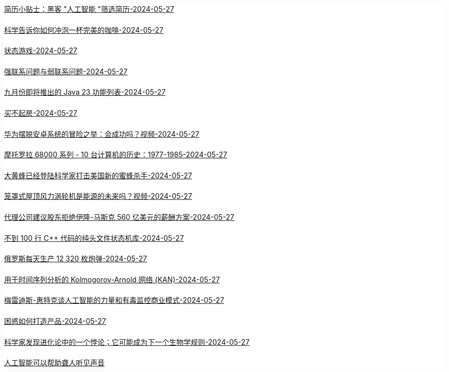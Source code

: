 <a target=_blank rel=nofollow href="https://www.solipsys.co.uk/images/ResumeTip.png" >简历小贴士：黑客 "人工智能 "筛选简历-2024-05-27</a><br/><br/><a target=_blank rel=nofollow href="https://www.scientificamerican.com/article/how-to-brew-the-perfect-cup-of-coffee-according-to-science/" >科学告诉你如何冲泡一杯完美的咖啡-2024-05-27</a><br/><br/><a target=_blank rel=nofollow href="https://philbooth.me/blog/status-games" >状态游戏-2024-05-27</a><br/><br/><a target=_blank rel=nofollow href="https://stumblingandmumbling.typepad.com/stumbling_and_mumbling/2024/05/strong-links-vs-weak-links.html" >强联系问题与弱联系问题-2024-05-27</a><br/><br/><a target=_blank rel=nofollow href="https://coderoasis.com/the-finalized-list-of-java-23-features-coming-in-september/" >九月份即将推出的 Java 23 功能列表-2024-05-27</a><br/><br/><a target=_blank rel=nofollow href="https://www.bbc.com/news/articles/cmj66r4lvzzo" >买不起房-2024-05-27</a><br/><br/><a target=_blank rel=nofollow href="https://www.youtube.com/watch?v=1iqwW4RmiKM" >华为摆脱安卓系统的冒险之举：会成功吗？视频-2024-05-27</a><br/><br/><a target=_blank rel=nofollow href="https://thechipletter.substack.com/p/motorolas-68000-series-its-rise-in" >摩托罗拉 68000 系列 - 10 台计算机的历史：1977-1985-2024-05-27</a><br/><br/><a target=_blank rel=nofollow href="https://knowablemagazine.org/content/article/food-environment/2024/scientists-combat-honeybee-threat-yellow-legged-hornet-spread-us" >大黄蜂已经登陆科学家打击美国新的蜜蜂杀手-2024-05-27</a><br/><br/><a target=_blank rel=nofollow href="https://www.youtube.com/watch?v=SGQTwcq0UIY" >笼罩式屋顶风力涡轮机是能源的未来吗？视频-2024-05-27</a><br/><br/><a target=_blank rel=nofollow href="https://www.reuters.com/business/autos-transportation/tesla-shareholders-advised-reject-musks-56-bln-pay-2024-05-25/" >代理公司建议股东拒绝伊隆-马斯克 560 亿美元的薪酬方案-2024-05-27</a><br/><br/><a target=_blank rel=nofollow href="https://github.com/xorz57/StateMachine" >不到 100 行 C++ 代码的纯头文件状态机库-2024-05-27</a><br/><br/><a target=_blank rel=nofollow href="https://bulgarianmilitary.com/2024/05/26/every-day-russia-produces-12320-artillery-shells-at-1k-each/" >俄罗斯每天生产 12 320 枚炮弹-2024-05-27</a><br/><br/><a target=_blank rel=nofollow href="https://arxiv.org/abs/2405.08790" >用于时间序列分析的 Kolmogorov-Arnold 网络 (KAN)-2024-05-27</a><br/><br/><a target=_blank rel=nofollow href="https://www.helmut-schmidt.de/aktuelles/detail/die-rede-der-zukunftspreistraegerin" >梅雷迪斯-惠特克谈人工智能的力量和有毒监控商业模式-2024-05-27</a><br/><br/><a target=_blank rel=nofollow href="https://www.lennysnewsletter.com/p/how-perplexity-builds-product" >困惑如何打造产品-2024-05-27</a><br/><br/><a target=_blank rel=nofollow href="https://www.popularmechanics.com/science/animals/a60848559/rule-of-biology-evolution-paradox/" >科学家发现进化论中的一个悖论；它可能成为下一个生物学规则-2024-05-27</a><br/><br/><a target=_blank rel=nofollow href="https://www.youtube.com/watch?v=uuPxMWQRoXc" >人工智能可以帮助聋人听见声音